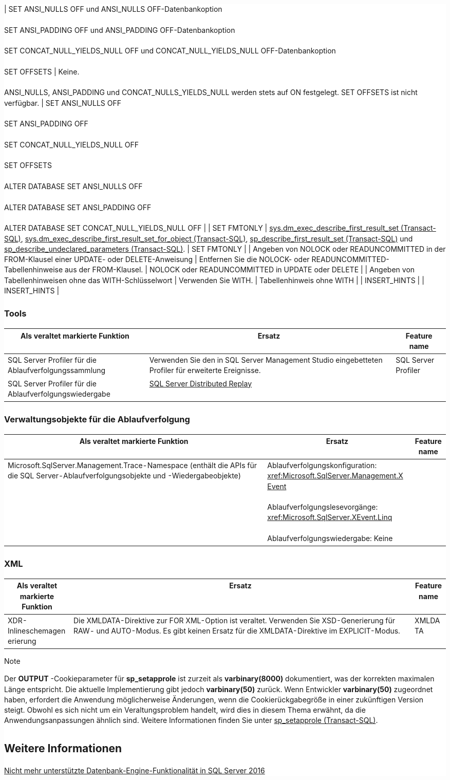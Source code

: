 | SET ANSI_NULLS OFF und ANSI_NULLS OFF-Datenbankoption<br /><br />SET ANSI_PADDING OFF und ANSI_PADDING OFF-Datenbankoption<br /><br />SET CONCAT_NULL_YIELDS_NULL OFF und CONCAT_NULL_YIELDS_NULL OFF-Datenbankoption<br /><br />SET OFFSETS | Keine. <br /><br /> ANSI_NULLS, ANSI_PADDING und CONCAT_NULLS_YIELDS_NULL werden stets auf ON festgelegt. SET OFFSETS ist nicht verfügbar. | SET ANSI_NULLS OFF <br /><br /> SET ANSI_PADDING OFF<br /><br />SET CONCAT_NULL_YIELDS_NULL OFF<br /><br />SET OFFSETS<br /><br />ALTER DATABASE SET ANSI_NULLS OFF<br /><br />ALTER DATABASE SET ANSI_PADDING OFF <br /><br /> ALTER DATABASE SET CONCAT_NULL_YIELDS_NULL OFF |
| SET FMTONLY | [sys.dm_exec_describe_first_result_set &#40;Transact-SQL&#41;](../relational-databases/system-dynamic-management-views/sys-dm-exec-describe-first-result-set-transact-sql.md), [sys.dm_exec_describe_first_result_set_for_object &#40;Transact-SQL&#41;](../relational-databases/system-dynamic-management-views/sys-dm-exec-describe-first-result-set-for-object-transact-sql.md), [sp_describe_first_result_set &#40;Transact-SQL&#41;](../relational-databases/system-stored-procedures/sp-describe-first-result-set-transact-sql.md) und [sp_describe_undeclared_parameters &#40;Transact-SQL&#41;](../relational-databases/system-stored-procedures/sp-describe-undeclared-parameters-transact-sql.md). | SET FMTONLY |
| Angeben von NOLOCK oder READUNCOMMITTED in der FROM-Klausel einer UPDATE- oder DELETE-Anweisung | Entfernen Sie die NOLOCK- oder READUNCOMMITTED-Tabellenhinweise aus der FROM-Klausel. | NOLOCK oder READUNCOMMITTED in UPDATE oder DELETE |
| Angeben von Tabellenhinweisen ohne das WITH-Schlüsselwort | Verwenden Sie WITH. | Tabellenhinweis ohne WITH |
| INSERT_HINTS | | INSERT_HINTS |

### <a name="tools"></a>Tools

| Als veraltet markierte Funktion | Ersatz | Feature name |
|--------------------|-------------|--------------|
| SQL Server Profiler für die Ablaufverfolgungssammlung | Verwenden Sie den in SQL Server Management Studio eingebetteten Profiler für erweiterte Ereignisse.|SQL Server Profiler |
| SQL Server Profiler für die Ablaufverfolgungswiedergabe | [SQL Server Distributed Replay](../tools/distributed-replay/sql-server-distributed-replay.md) |

### <a name="trace-management-objects"></a>Verwaltungsobjekte für die Ablaufverfolgung

| Als veraltet markierte Funktion | Ersatz | Feature name |
|--------------------|-------------|--------------|
| Microsoft.SqlServer.Management.Trace-Namespace (enthält die APIs für die SQL Server-Ablaufverfolgungsobjekte und -Wiedergabeobjekte)|Ablaufverfolgungskonfiguration: <xref:Microsoft.SqlServer.Management.XEvent><br /><br />Ablaufverfolgungslesevorgänge: <xref:Microsoft.SqlServer.XEvent.Linq><br /><br />Ablaufverfolgungswiedergabe: Keine | |

### <a name="xml"></a>XML

| Als veraltet markierte Funktion | Ersatz | Feature name |
|--------------------|-------------|--------------|
| XDR-Inlineschemagenerierung | Die XMLDATA-Direktive zur FOR XML-Option ist veraltet. Verwenden Sie XSD-Generierung für RAW- und AUTO-Modus. Es gibt keinen Ersatz für die XMLDATA-Direktive im EXPLICIT-Modus. | XMLDATA |

> [!NOTE]
> Der **OUTPUT** -Cookieparameter für **sp_setapprole** ist zurzeit als **varbinary(8000)** dokumentiert, was der korrekten maximalen Länge entspricht. Die aktuelle Implementierung gibt jedoch **varbinary(50)** zurück. Wenn Entwickler **varbinary(50)** zugeordnet haben, erfordert die Anwendung möglicherweise Änderungen, wenn die Cookierückgabegröße in einer zukünftigen Version steigt. Obwohl es sich nicht um ein Veraltungsproblem handelt, wird dies in diesem Thema erwähnt, da die Anwendungsanpassungen ähnlich sind. Weitere Informationen finden Sie unter [sp_setapprole &#40;Transact-SQL&#41;](../relational-databases/system-stored-procedures/sp-setapprole-transact-sql.md).  
  
## <a name="see-also"></a>Weitere Informationen  
 [Nicht mehr unterstützte Datenbank-Engine-Funktionalität in SQL Server 2016](./discontinued-database-engine-functionality-in-sql-server.md)  
